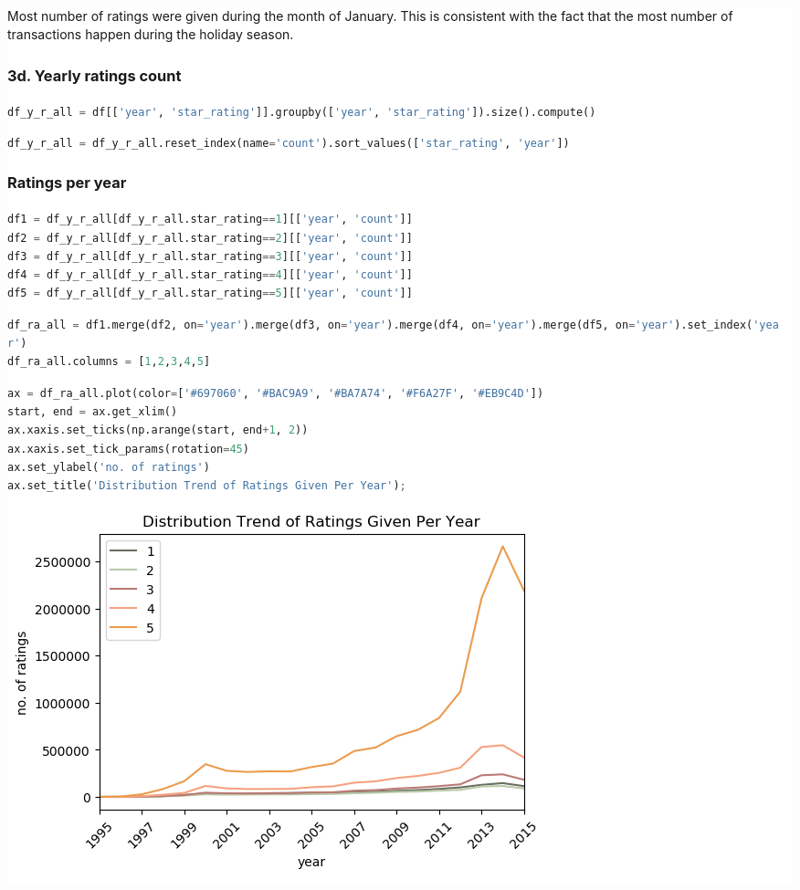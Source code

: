
Most number of ratings were given during the month of January. This is consistent with the fact that the most number of transactions happen during the holiday season.

### 3d. Yearly ratings count


```python
df_y_r_all = df[['year', 'star_rating']].groupby(['year', 'star_rating']).size().compute()
```


```python
df_y_r_all = df_y_r_all.reset_index(name='count').sort_values(['star_rating', 'year'])
```

### Ratings per year


```python
df1 = df_y_r_all[df_y_r_all.star_rating==1][['year', 'count']]
df2 = df_y_r_all[df_y_r_all.star_rating==2][['year', 'count']]
df3 = df_y_r_all[df_y_r_all.star_rating==3][['year', 'count']]
df4 = df_y_r_all[df_y_r_all.star_rating==4][['year', 'count']]
df5 = df_y_r_all[df_y_r_all.star_rating==5][['year', 'count']]
```


```python
df_ra_all = df1.merge(df2, on='year').merge(df3, on='year').merge(df4, on='year').merge(df5, on='year').set_index('year')
df_ra_all.columns = [1,2,3,4,5]
```


```python
ax = df_ra_all.plot(color=['#697060', '#BAC9A9', '#BA7A74', '#F6A27F', '#EB9C4D'])
start, end = ax.get_xlim()
ax.xaxis.set_ticks(np.arange(start, end+1, 2))
ax.xaxis.set_tick_params(rotation=45)
ax.set_ylabel('no. of ratings')
ax.set_title('Distribution Trend of Ratings Given Per Year');
```


![png](output_91_0.png)
